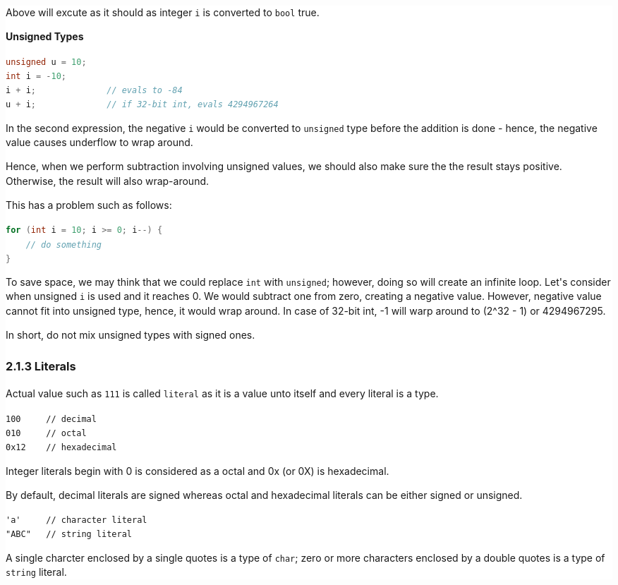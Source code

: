 Above will excute as it should as integer `i` is converted to `bool` true.

**Unsigned Types**

```cpp
unsigned u = 10;
int i = -10;
i + i;              // evals to -84
u + i;              // if 32-bit int, evals 4294967264
```

In the second expression, the negative `i` would be converted to `unsigned`
type before the addition is done - hence, the negative value causes underflow
to wrap around.

Hence, when we perform subtraction involving unsigned values, we should also
make sure the the result stays positive. Otherwise, the result will also
wrap-around.

This has a problem such as follows:

```cpp
for (int i = 10; i >= 0; i--) {
    // do something
}
```

To save space, we may think that we could replace `int` with `unsigned`;
however, doing so will create an infinite loop. Let's consider when unsigned
`i` is used and it reaches 0. We would subtract one from zero, creating
a negative value. However, negative value cannot fit into unsigned type, hence,
it would wrap around. In case of 32-bit int, -1 will warp around to (2^32 - 1)
or 4294967295.

In short, do not mix unsigned types with signed ones.

### 2.1.3 Literals

Actual value such as `111` is called `literal` as it is a value unto itself and
every literal is a type.

```
100     // decimal
010     // octal
0x12    // hexadecimal
```

Integer literals begin with 0 is considered as a octal and 0x (or 0X) is
hexadecimal.

By default, decimal literals are signed whereas octal and hexadecimal literals
can be either signed or unsigned.

```
'a'     // character literal
"ABC"   // string literal
```

A single charcter enclosed by a single quotes is a type of `char`; zero or more
characters enclosed by a double quotes is a type of `string` literal.

